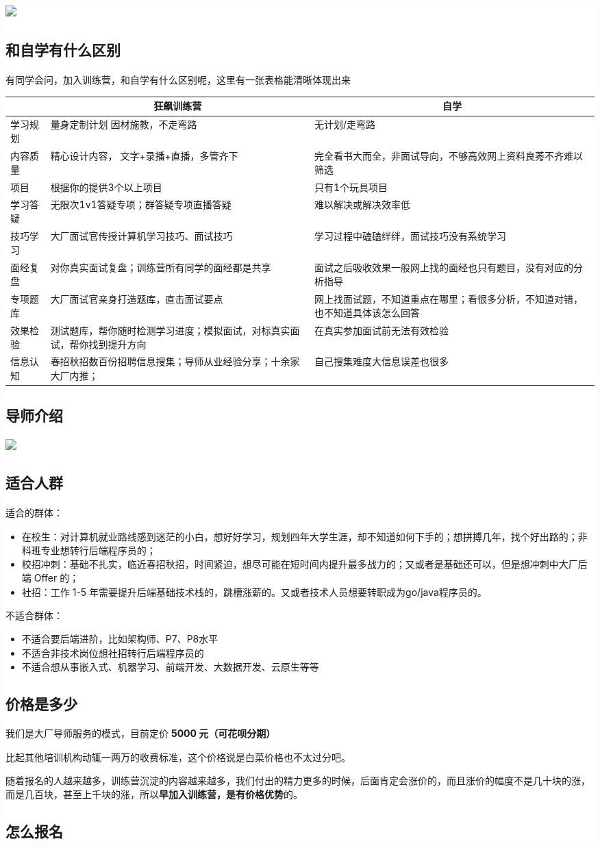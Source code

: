 ![](https://bds8bsueoz.feishu.cn/space/api/box/stream/download/asynccode/?code=NWIzZjA1MTJiZGMxNDNlNWViNjBiMzkzNDIwYWUyOThfYmV6MHRkS2tidDI3RExybWVKVElIZDhiMVVLTE9TVHhfVG9rZW46Sm5yVmIxQTc5b2NSYWx4UWduMmNZNlAzbk9kXzE3MDc4MTE1MzQ6MTcwNzgxNTEzNF9WNA)

## **和自学有什么区别**

有同学会问，加入训练营，和自学有什么区别呢，这里有一张表格能清晰体现出来


| <br/>         | 狂飙训练营                                                               | 自学                                                                                |
| --------------- | -------------------------------------------------------------------------- | ------------------------------------------------------------------------------------- |
| 学习规划      | 量身定制计划 因材施教，不走弯路<br/>                                     | 无计划/走弯路<br/>                                                                  |
| 内容质量      | 精心设计内容， 文字+录播+直播，多管齐下                                  | 完全看书大而全，非面试导向，不够高效网上资料良莠不齐难以筛选<br/>                   |
| 项目<br/>     | 根据你的提供3个以上项目                                                  | 只有1个玩具项目<br/>                                                                |
| 学习答疑      | 无限次1v1答疑专项；群答疑专项直播答疑                                    | 难以解决或解决效率低                                                                |
| 技巧学习<br/> | 大厂面试官传授计算机学习技巧、面试技巧                                   | 学习过程中磕磕绊绊，面试技巧没有系统学习                                            |
| 面经复盘<br/> | 对你真实面试复盘；训练营所有同学的面经都是共享                           | 面试之后吸收效果一般网上找的面经也只有题目，没有对应的分析指导                      |
| 专项题库<br/> | 大厂面试官亲身打造题库，直击面试要点                                     | 网上找面试题，不知道重点在哪里；看很多分析，不知道对错，也不知道具体该怎么回答<br/> |
| 效果检验      | 测试题库，帮你随时检测学习进度；模拟面试，对标真实面试，帮你找到提升方向 | 在真实参加面试前无法有效检验                                                        |
| 信息认知<br/> | 春招秋招数百份招聘信息搜集；导师从业经验分享；十余家大厂内推；<br/>      | 自己搜集难度大信息误差也很多<br/>                                                   |

## **导师介绍**

![](https://bds8bsueoz.feishu.cn/space/api/box/stream/download/asynccode/?code=NTYxYzg5Zjk5MDQyMDJlZjNkYmZhNGNmNTFmZWJhNjRfMU0zVTZiVXlsYzk4N1pxQmRTUWxxT1paOGRJcmc3dU5fVG9rZW46RldNOGJZQ3Bub0d4VUZ4NVR4VGNqUlFEbkliXzE3MDc4MTE1MzQ6MTcwNzgxNTEzNF9WNA)

## **适合人群**

适合的群体：

* 在校生：对计算机就业路线感到迷茫的小白，想好好学习，规划四年大学生涯，却不知道如何下手的；想拼搏几年，找个好出路的；非科班专业想转行后端程序员的；
* 校招冲刺：基础不扎实，临近春招秋招，时间紧迫，想尽可能在短时间内提升最多战力的；又或者是基础还可以，但是想冲刺中大厂后端 Offer 的；
* 社招：工作 1-5 年需要提升后端基础技术栈的，跳槽涨薪的。又或者技术人员想要转职成为go/java程序员的。

不适合群体：

* 不适合要后端进阶，比如架构师、P7、P8水平
* 不适合非技术岗位想社招转行后端程序员的
* 不适合想从事嵌入式、机器学习、前端开发、大数据开发、云原生等等

## **价格是多少**

我们是大厂导师服务的模式，目前定价 **5000 元（可花呗分期）**

比起其他培训机构动辄一两万的收费标准，这个价格说是白菜价格也不太过分吧。

随着报名的人越来越多，训练营沉淀的内容越来越多，我们付出的精力更多的时候，后面肯定会涨价的，而且涨价的幅度不是几十块的涨，而是几百块，甚至上千块的涨，所以**早加入训练营，是有价格优势**的。

## **怎么报名**
